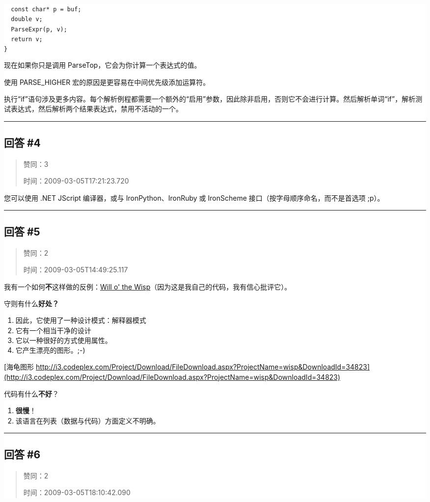 ```
  const char* p = buf;
  double v;
  ParseExpr(p, v);
  return v;
} 
```

现在如果你只是调用 ParseTop，它会为你计算一个表达式的值。

使用 PARSE_HIGHER 宏的原因是更容易在中间优先级添加运算符。

执行“if”语句涉及更多内容。每个解析例程都需要一个额外的“启用”参数，因此除非启用，否则它不会进行计算。然后解析单词“if”，解析测试表达式，然后解析两个结果表达式，禁用不活动的一个。

* * *

## 回答 #4

> 赞同：3
> 
> 时间：2009-03-05T17:21:23.720

您可以使用 .NET JScript 编译器，或与 IronPython、IronRuby 或 IronScheme 接口（按字母顺序命名，而不是首选项 ;p）。

* * *

## 回答 #5

> 赞同：2
> 
> 时间：2009-03-05T14:49:25.117

我有一个如何**不**这样做的反例：[Will o' the Wisp](http://www.codeplex.com/wisp)（因为这是我自己的代码，我有信心批评它）。

守则有什么**好处？**

1.  因此，它使用了一种设计模式：解释器模式
2.  它有一个相当干净的设计
3.  它以一种很好的方式使用属性。
4.  它产生漂亮的图形。;-)

[海龟图形 http://i3.codeplex.com/Project/Download/FileDownload.aspx?ProjectName=wisp&DownloadId=34823](http://i3.codeplex.com/Project/Download/FileDownload.aspx?ProjectName=wisp&DownloadId=34823)

代码有什么**不好**？

1.  **很慢**！
2.  该语言在列表（数据与代码）方面定义不明确。

* * *

## 回答 #6

> 赞同：2
> 
> 时间：2009-03-05T18:10:42.090

